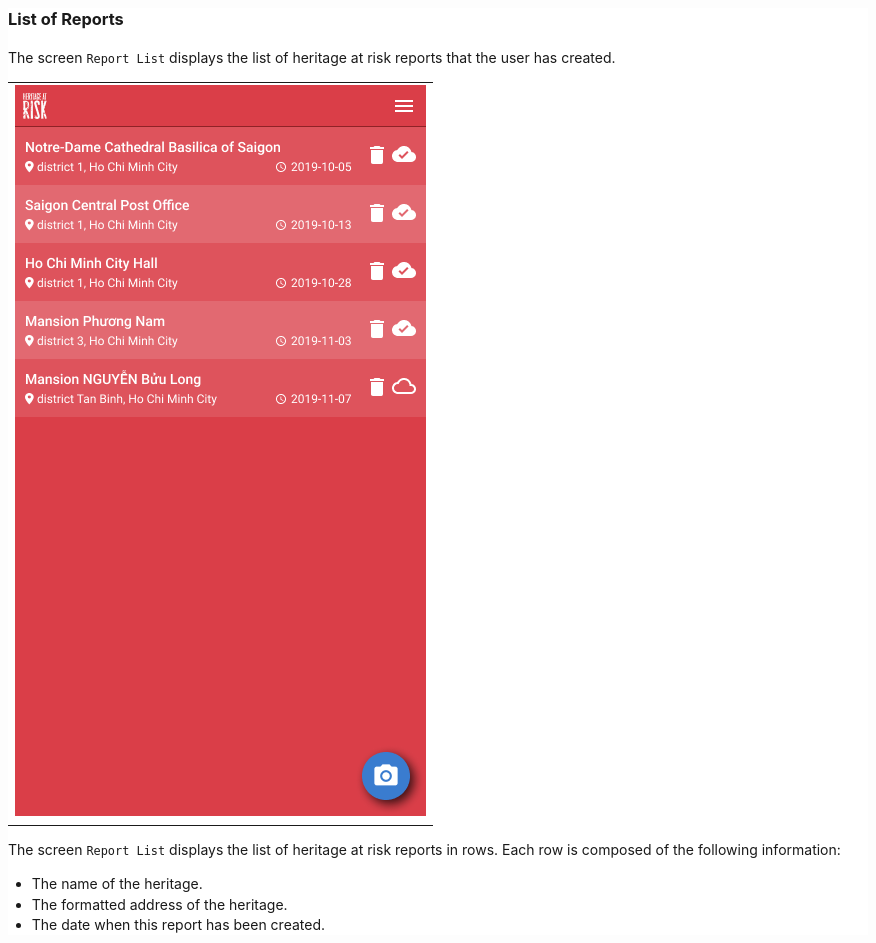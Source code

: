 
### List of Reports

The screen `Report List` displays the list of heritage at risk reports that the user has created.

|                                       |
| ------------------------------------- |
| ![Report List](ui_report_list_01.png) |

The screen `Report List` displays the list of heritage at risk reports in rows. Each row is composed of the following information:

- The name of the heritage.
- The formatted address of the heritage.
- The date when this report has been created.
